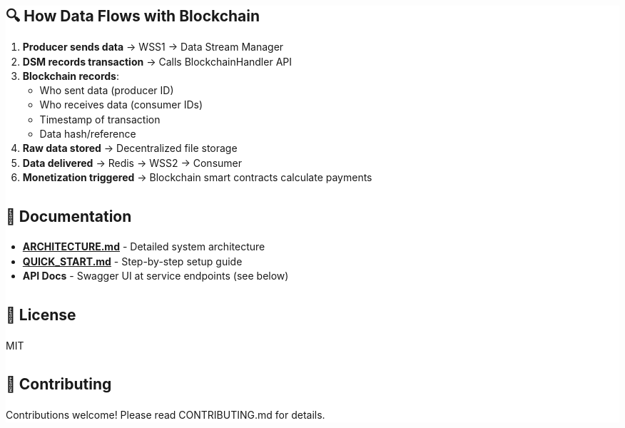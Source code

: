 ## 🔍 How Data Flows with Blockchain

1. **Producer sends data** → WSS1 → Data Stream Manager
2. **DSM records transaction** → Calls BlockchainHandler API
3. **Blockchain records**:
   - Who sent data (producer ID)
   - Who receives data (consumer IDs)
   - Timestamp of transaction
   - Data hash/reference
4. **Raw data stored** → Decentralized file storage
5. **Data delivered** → Redis → WSS2 → Consumer
6. **Monetization triggered** → Blockchain smart contracts calculate payments

## 📖 Documentation

- **[ARCHITECTURE.md](ARCHITECTURE.md)** - Detailed system architecture
- **[QUICK_START.md](QUICK_START.md)** - Step-by-step setup guide
- **API Docs** - Swagger UI at service endpoints (see below)

## 📝 License

MIT

## 🤝 Contributing

Contributions welcome! Please read CONTRIBUTING.md for details.

